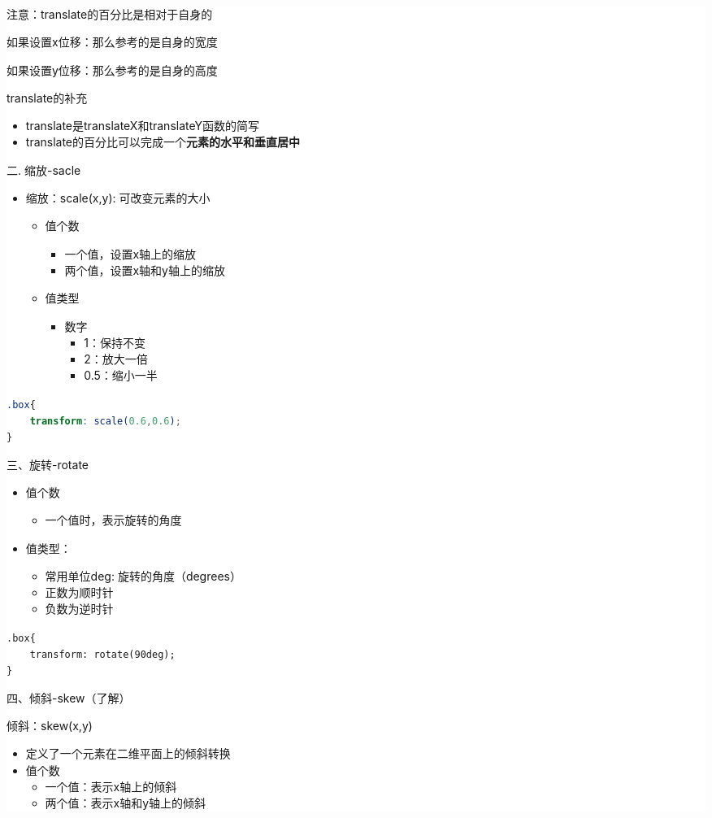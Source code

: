 注意：translate的百分比是相对于自身的

如果设置x位移：那么参考的是自身的宽度

如果设置y位移：那么参考的是自身的高度



translate的补充

- translate是translateX和translateY函数的简写
- translate的百分比可以完成一个**元素的水平和垂直居中**



二. 缩放-sacle

- 缩放：scale(x,y): 可改变元素的大小

  - 值个数
    - 一个值，设置x轴上的缩放
    - 两个值，设置x轴和y轴上的缩放

  - 值类型
    - 数字
      - 1：保持不变
      - 2：放大一倍
      - 0.5：缩小一半

```css
.box{
    transform: scale(0.6,0.6);
}
```



三、旋转-rotate

- 值个数
  - 一个值时，表示旋转的角度

- 值类型：
  - 常用单位deg: 旋转的角度（degrees）
  - 正数为顺时针
  - 负数为逆时针

```
.box{
	transform: rotate(90deg);
}
```

四、倾斜-skew（了解）

倾斜：skew(x,y)

- 定义了一个元素在二维平面上的倾斜转换
- 值个数
  - 一个值：表示x轴上的倾斜
  - 两个值：表示x轴和y轴上的倾斜
